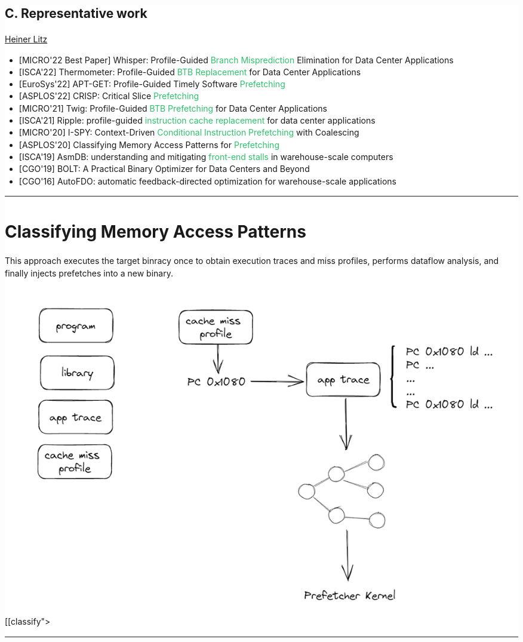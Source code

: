 ## C. Representative work
[Heiner Litz](https://people.ucsc.edu/~hlitz/)
* [MICRO'22 Best Paper] Whisper: Profile-Guided <font color="#2DC26B">Branch Misprediction</font> Elimination for Data Center Applications
* [ISCA'22] Thermometer: Profile-Guided <font color="#2DC26B">BTB Replacement</font> for Data Center Applications
* [EuroSys'22] APT-GET: Profile-Guided Timely Software <font color="#2DC26B">Prefetching</font>
* [ASPLOS'22] CRISP: Critical Slice <font color="#2DC26B">Prefetching</font>
* [MICRO'21] Twig: Profile-Guided <font color="#2DC26B">BTB Prefetching</font> for Data Center Applications
* [ISCA'21] Ripple: profile-guided <font color="#2DC26B">instruction cache replacement</font> for data center applications
* [MICRO'20] I-SPY: Context-Driven <font color="#2DC26B">Conditional Instruction Prefetching</font> with Coalescing
* [ASPLOS'20] Classifying Memory Access Patterns for <font color="#2DC26B">Prefetching</font>
* [ISCA'19] AsmDB: understanding and mitigating <font color="#2DC26B">front-end stalls</font> in warehouse-scale computers
* [CGO'19] BOLT: A Practical Binary Optimizer for Data Centers and Beyond
* [CGO'16] AutoFDO: automatic feedback-directed optimization for warehouse-scale applications
---

# Classifying Memory Access Patterns
This approach executes the target binracy once to obtain execution traces and miss profiles, performs dataflow analysis, and finally injects prefetches into a new binary.

<img src="img\Pasted image 20230223133644.png">
[[classify">

---
